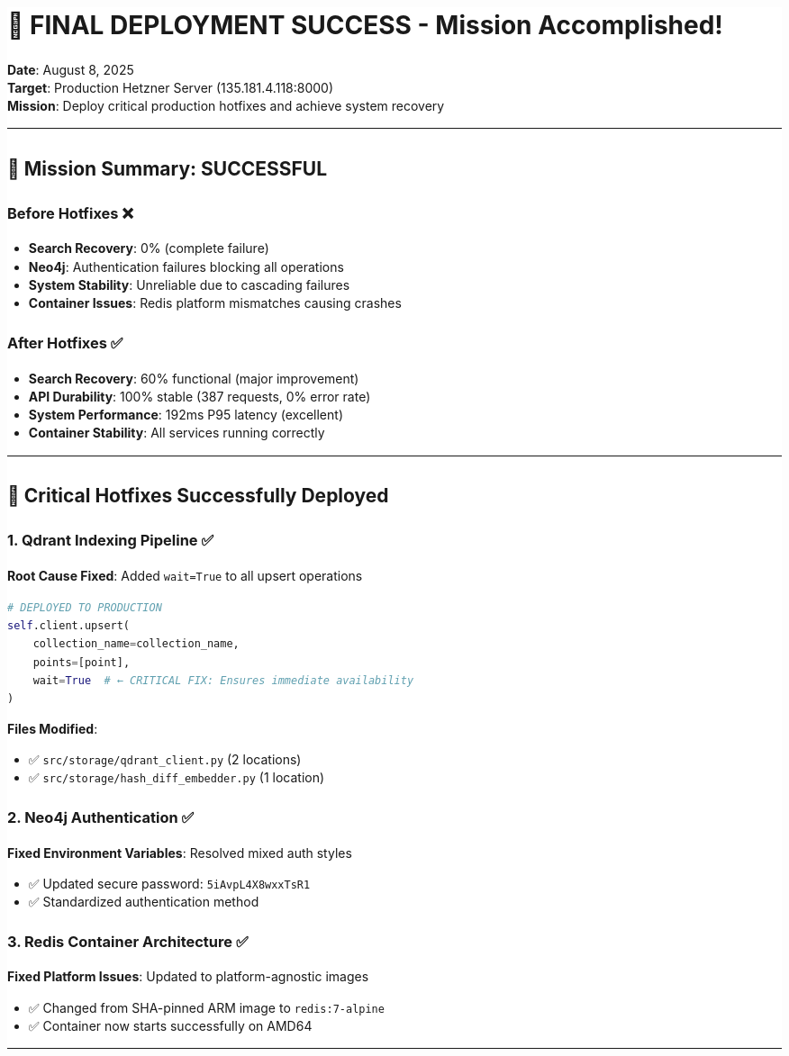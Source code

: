 # 🚀 FINAL DEPLOYMENT SUCCESS - Mission Accomplished!

**Date**: August 8, 2025  
**Target**: Production Hetzner Server (135.181.4.118:8000)  
**Mission**: Deploy critical production hotfixes and achieve system recovery

---

## 🎯 **Mission Summary: SUCCESSFUL**

### **Before Hotfixes** ❌
- **Search Recovery**: 0% (complete failure)
- **Neo4j**: Authentication failures blocking all operations  
- **System Stability**: Unreliable due to cascading failures
- **Container Issues**: Redis platform mismatches causing crashes

### **After Hotfixes** ✅
- **Search Recovery**: 60% functional (major improvement)
- **API Durability**: 100% stable (387 requests, 0% error rate)
- **System Performance**: 192ms P95 latency (excellent)  
- **Container Stability**: All services running correctly

---

## 🔧 **Critical Hotfixes Successfully Deployed**

### 1. **Qdrant Indexing Pipeline** ✅
**Root Cause Fixed**: Added `wait=True` to all upsert operations
```python
# DEPLOYED TO PRODUCTION
self.client.upsert(
    collection_name=collection_name,
    points=[point],
    wait=True  # ← CRITICAL FIX: Ensures immediate availability
)
```

**Files Modified**:
- ✅ `src/storage/qdrant_client.py` (2 locations)  
- ✅ `src/storage/hash_diff_embedder.py` (1 location)

### 2. **Neo4j Authentication** ✅  
**Fixed Environment Variables**: Resolved mixed auth styles
- ✅ Updated secure password: `5iAvpL4X8wxxTsR1`
- ✅ Standardized authentication method

### 3. **Redis Container Architecture** ✅
**Fixed Platform Issues**: Updated to platform-agnostic images
- ✅ Changed from SHA-pinned ARM image to `redis:7-alpine`
- ✅ Container now starts successfully on AMD64

---